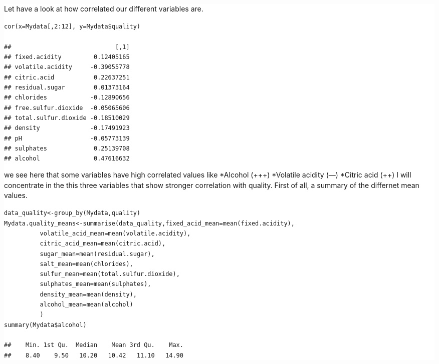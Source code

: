 Let have a look at how correlated our different variables are.

    cor(x=Mydata[,2:12], y=Mydata$quality)

    ##                             [,1]
    ## fixed.acidity         0.12405165
    ## volatile.acidity     -0.39055778
    ## citric.acid           0.22637251
    ## residual.sugar        0.01373164
    ## chlorides            -0.12890656
    ## free.sulfur.dioxide  -0.05065606
    ## total.sulfur.dioxide -0.18510029
    ## density              -0.17491923
    ## pH                   -0.05773139
    ## sulphates             0.25139708
    ## alcohol               0.47616632

we see here that some variables have high correlated values like
*Alcohol (+++) *Volatile acidity (—) \*Citric acid (++) I will
concentrate in the this three variables that show stronger correlation
with quality. First of all, a summary of the differnet mean values.

    data_quality<-group_by(Mydata,quality)
    Mydata.quality_means<-summarise(data_quality,fixed_acid_mean=mean(fixed.acidity),
              volatile_acid_mean=mean(volatile.acidity),
              citric_acid_mean=mean(citric.acid),
              sugar_mean=mean(residual.sugar),
              salt_mean=mean(chlorides),
              sulfur_mean=mean(total.sulfur.dioxide),
              sulphates_mean=mean(sulphates),
              density_mean=mean(density),
              alcohol_mean=mean(alcohol)
              )
    summary(Mydata$alcohol)

    ##    Min. 1st Qu.  Median    Mean 3rd Qu.    Max. 
    ##    8.40    9.50   10.20   10.42   11.10   14.90
